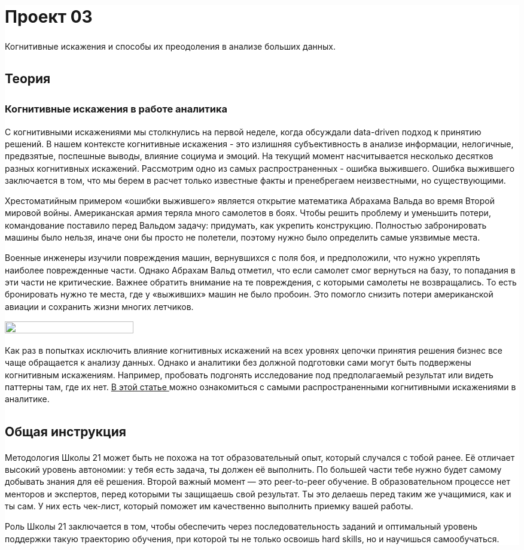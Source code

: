 # Проект 03

Когнитивные искажения и способы их преодоления в анализе больших данных.

## Теория

### Когнитивные искажения в работе аналитика

С когнитивными искажениями мы столкнулись на первой неделе, когда обсуждали data-driven подход к принятию решений. В нашем контексте когнитивные искажения - это излишняя субъективность в анализе информации, нелогичные, предвзятые, поспешные выводы, влияние социума и эмоций. На текущий момент насчитывается несколько десятков разных когнитивных искажений. Рассмотрим одно из самых распространенных - ошибка выжившего. Ошибка выжившего заключается в том, что мы берем в расчет только известные факты и пренебрегаем неизвестными, но существующими. 

Хрестоматийным примером «ошибки выжившего» является открытие математика Абрахама Вальда во время Второй мировой войны. Американская армия теряла много самолетов в боях. Чтобы решить проблему и уменьшить потери, командование поставило перед Вальдом задачу: придумать, как укрепить конструкцию. Полностью забронировать машины было нельзя, иначе они бы просто не полетели, поэтому нужно было определить самые уязвимые места.

Военные инженеры изучили повреждения машин, вернувшихся с поля боя, и предположили, что нужно укреплять наиболее поврежденные части. Однако Абрахам Вальд отметил, что если самолет смог вернуться на базу, то попадания в эти части не критические. Важнее обратить внимание на те повреждения, с которыми самолеты не возвращались. То есть бронировать нужно те места, где у «выживших» машин не было пробоин. Это помогло снизить потери американской авиации и сохранить жизни многих летчиков.

<img src="https://lh3.googleusercontent.com/qYhELxwvSA1Aa4o3w_NFdPVl8kAc5d6WSViN7a2bwT6rbOj5oRpZZ_vs1Re4hE5kHEdQoDigJ9-KHr1Q1gF45eU365L5nDxOPqFhogBDisjI9kudWceRRBachcS-HfbMh7Icp2cBaMraa-ckeLl09BoRHn2EFl1hsPlmHRKaNOOSsjXoxk204f1Vb44Ypg" width=50% height=50% >

Как раз в попытках исключить влияние когнитивных искажений на всех уровнях цепочки принятия решения бизнес все чаще обращается к анализу данных. Однако и аналитики без должной подготовки сами могут быть подвержены когнитивным искажениям. Например, пробовать подгонять исследование под предполагаемый результат или видеть паттерны там, где их нет. [В этой статье ](https://michek.medium.com/%D0%B2%D0%B0%D1%81%D0%B8%D0%BB%D0%B8%D0%B9-%D1%81%D0%B0%D0%B1%D0%B8%D1%80%D0%BE%D0%B2-%D0%BA%D0%BE%D0%B3%D0%BD%D0%B8%D1%82%D0%B8%D0%B2%D0%BD%D1%8B%D0%B5-%D0%B8%D1%81%D0%BA%D0%B0%D0%B6%D0%B5%D0%BD%D0%B8%D1%8F-%D0%B2%D1%81%D1%82%D1%80%D0%B5%D1%87%D0%B0%D1%8E%D1%82%D1%81%D1%8F-%D0%B2-%D1%80%D0%B0%D0%B1%D0%BE%D1%82%D0%B5-%D0%B0%D0%BD%D0%B0%D0%BB%D0%B8%D1%82%D0%B8%D0%BA%D0%B0-e0dc1dff8a58)можно ознакомиться с самыми распространенными когнитивными искажениями в аналитике.

## Общая инструкция

Методология Школы 21 может быть не похожа на тот образовательный опыт, который случался с тобой ранее. Её отличает высокий уровень автономии: у тебя есть задача, ты должен её выполнить. По большей части тебе нужно будет самому добывать знания для её решения. Второй важный момент — это peer-to-peer обучение. В образовательном процессе нет менторов и экспертов, перед которыми ты защищаешь свой результат. Ты это делаешь перед таким же учащимися, как и ты сам. У них есть чек-лист, который поможет им качественно выполнить приемку вашей работы.

Роль Школы 21 заключается в том, чтобы обеспечить через последовательность заданий и оптимальный уровень поддержки такую траекторию обучения, при которой ты не только освоишь hard skills, но и научишься самообучаться.
